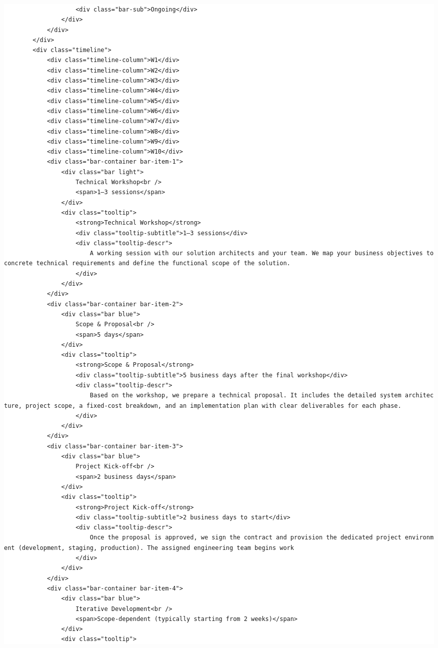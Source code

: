                         <div class="bar-sub">Ongoing</div>
                    </div>
                </div>
            </div>
            <div class="timeline">
                <div class="timeline-column">W1</div>
                <div class="timeline-column">W2</div>
                <div class="timeline-column">W3</div>
                <div class="timeline-column">W4</div>
                <div class="timeline-column">W5</div>
                <div class="timeline-column">W6</div>
                <div class="timeline-column">W7</div>
                <div class="timeline-column">W8</div>
                <div class="timeline-column">W9</div>
                <div class="timeline-column">W10</div>
                <div class="bar-container bar-item-1">
                    <div class="bar light">
                        Technical Workshop<br />
                        <span>1–3 sessions</span>
                    </div>
                    <div class="tooltip">
                        <strong>Technical Workshop</strong>
                        <div class="tooltip-subtitle">1–3 sessions</div>
                        <div class="tooltip-descr">
                            A working session with our solution architects and your team. We map your business objectives to concrete technical requirements and define the functional scope of the solution.
                        </div>
                    </div>
                </div>
                <div class="bar-container bar-item-2">
                    <div class="bar blue">
                        Scope & Proposal<br />
                        <span>5 days</span>
                    </div>
                    <div class="tooltip">
                        <strong>Scope & Proposal</strong>
                        <div class="tooltip-subtitle">5 business days after the final workshop</div>
                        <div class="tooltip-descr">
                            Based on the workshop, we prepare a technical proposal. It includes the detailed system architecture, project scope, a fixed-cost breakdown, and an implementation plan with clear deliverables for each phase.
                        </div>
                    </div>
                </div>
                <div class="bar-container bar-item-3">
                    <div class="bar blue">
                        Project Kick-off<br />
                        <span>2 business days</span>
                    </div>
                    <div class="tooltip">
                        <strong>Project Kick-off</strong>
                        <div class="tooltip-subtitle">2 business days to start</div>
                        <div class="tooltip-descr">
                            Once the proposal is approved, we sign the contract and provision the dedicated project environment (development, staging, production). The assigned engineering team begins work
                        </div>
                    </div>
                </div>
                <div class="bar-container bar-item-4">
                    <div class="bar blue">
                        Iterative Development<br />
                        <span>Scope-dependent (typically starting from 2 weeks)</span>
                    </div>
                    <div class="tooltip">